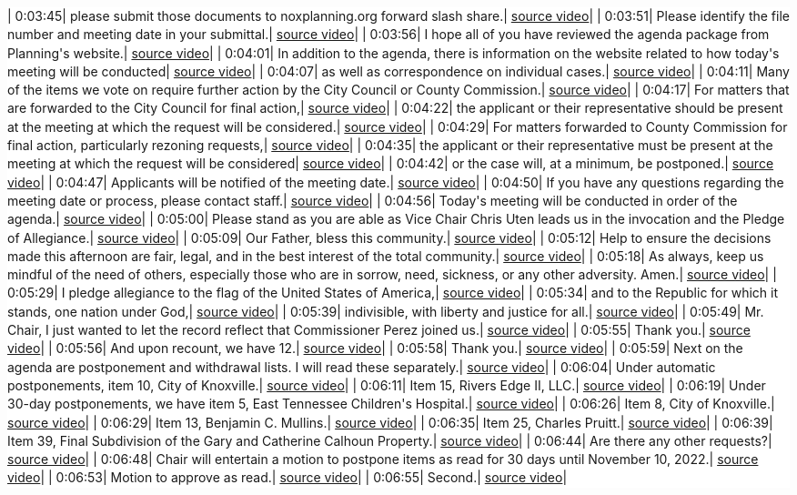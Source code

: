 | 0:03:45| please submit those documents to noxplanning.org forward slash share.| [source video](https://archive.org/details/planning-r-399-221006?start=225)|
| 0:03:51| Please identify the file number and meeting date in your submittal.| [source video](https://archive.org/details/planning-r-399-221006?start=231)|
| 0:03:56| I hope all of you have reviewed the agenda package from Planning's website.| [source video](https://archive.org/details/planning-r-399-221006?start=236)|
| 0:04:01| In addition to the agenda, there is information on the website related to how today's meeting will be conducted| [source video](https://archive.org/details/planning-r-399-221006?start=241)|
| 0:04:07| as well as correspondence on individual cases.| [source video](https://archive.org/details/planning-r-399-221006?start=247)|
| 0:04:11| Many of the items we vote on require further action by the City Council or County Commission.| [source video](https://archive.org/details/planning-r-399-221006?start=251)|
| 0:04:17| For matters that are forwarded to the City Council for final action,| [source video](https://archive.org/details/planning-r-399-221006?start=257)|
| 0:04:22| the applicant or their representative should be present at the meeting at which the request will be considered.| [source video](https://archive.org/details/planning-r-399-221006?start=262)|
| 0:04:29| For matters forwarded to County Commission for final action, particularly rezoning requests,| [source video](https://archive.org/details/planning-r-399-221006?start=269)|
| 0:04:35| the applicant or their representative must be present at the meeting at which the request will be considered| [source video](https://archive.org/details/planning-r-399-221006?start=275)|
| 0:04:42| or the case will, at a minimum, be postponed.| [source video](https://archive.org/details/planning-r-399-221006?start=282)|
| 0:04:47| Applicants will be notified of the meeting date.| [source video](https://archive.org/details/planning-r-399-221006?start=287)|
| 0:04:50| If you have any questions regarding the meeting date or process, please contact staff.| [source video](https://archive.org/details/planning-r-399-221006?start=290)|
| 0:04:56| Today's meeting will be conducted in order of the agenda.| [source video](https://archive.org/details/planning-r-399-221006?start=296)|
| 0:05:00| Please stand as you are able as Vice Chair Chris Uten leads us in the invocation and the Pledge of Allegiance.| [source video](https://archive.org/details/planning-r-399-221006?start=300)|
| 0:05:09| Our Father, bless this community.| [source video](https://archive.org/details/planning-r-399-221006?start=309)|
| 0:05:12| Help to ensure the decisions made this afternoon are fair, legal, and in the best interest of the total community.| [source video](https://archive.org/details/planning-r-399-221006?start=312)|
| 0:05:18| As always, keep us mindful of the need of others, especially those who are in sorrow, need, sickness, or any other adversity. Amen.| [source video](https://archive.org/details/planning-r-399-221006?start=318)|
| 0:05:29| I pledge allegiance to the flag of the United States of America,| [source video](https://archive.org/details/planning-r-399-221006?start=329)|
| 0:05:34| and to the Republic for which it stands, one nation under God,| [source video](https://archive.org/details/planning-r-399-221006?start=334)|
| 0:05:39| indivisible, with liberty and justice for all.| [source video](https://archive.org/details/planning-r-399-221006?start=339)|
| 0:05:49| Mr. Chair, I just wanted to let the record reflect that Commissioner Perez joined us.| [source video](https://archive.org/details/planning-r-399-221006?start=349)|
| 0:05:55| Thank you.| [source video](https://archive.org/details/planning-r-399-221006?start=355)|
| 0:05:56| And upon recount, we have 12.| [source video](https://archive.org/details/planning-r-399-221006?start=356)|
| 0:05:58| Thank you.| [source video](https://archive.org/details/planning-r-399-221006?start=358)|
| 0:05:59| Next on the agenda are postponement and withdrawal lists. I will read these separately.| [source video](https://archive.org/details/planning-r-399-221006?start=359)|
| 0:06:04| Under automatic postponements, item 10, City of Knoxville.| [source video](https://archive.org/details/planning-r-399-221006?start=364)|
| 0:06:11| Item 15, Rivers Edge II, LLC.| [source video](https://archive.org/details/planning-r-399-221006?start=371)|
| 0:06:19| Under 30-day postponements, we have item 5, East Tennessee Children's Hospital.| [source video](https://archive.org/details/planning-r-399-221006?start=379)|
| 0:06:26| Item 8, City of Knoxville.| [source video](https://archive.org/details/planning-r-399-221006?start=386)|
| 0:06:29| Item 13, Benjamin C. Mullins.| [source video](https://archive.org/details/planning-r-399-221006?start=389)|
| 0:06:35| Item 25, Charles Pruitt.| [source video](https://archive.org/details/planning-r-399-221006?start=395)|
| 0:06:39| Item 39, Final Subdivision of the Gary and Catherine Calhoun Property.| [source video](https://archive.org/details/planning-r-399-221006?start=399)|
| 0:06:44| Are there any other requests?| [source video](https://archive.org/details/planning-r-399-221006?start=404)|
| 0:06:48| Chair will entertain a motion to postpone items as read for 30 days until November 10, 2022.| [source video](https://archive.org/details/planning-r-399-221006?start=408)|
| 0:06:53| Motion to approve as read.| [source video](https://archive.org/details/planning-r-399-221006?start=413)|
| 0:06:55| Second.| [source video](https://archive.org/details/planning-r-399-221006?start=415)|